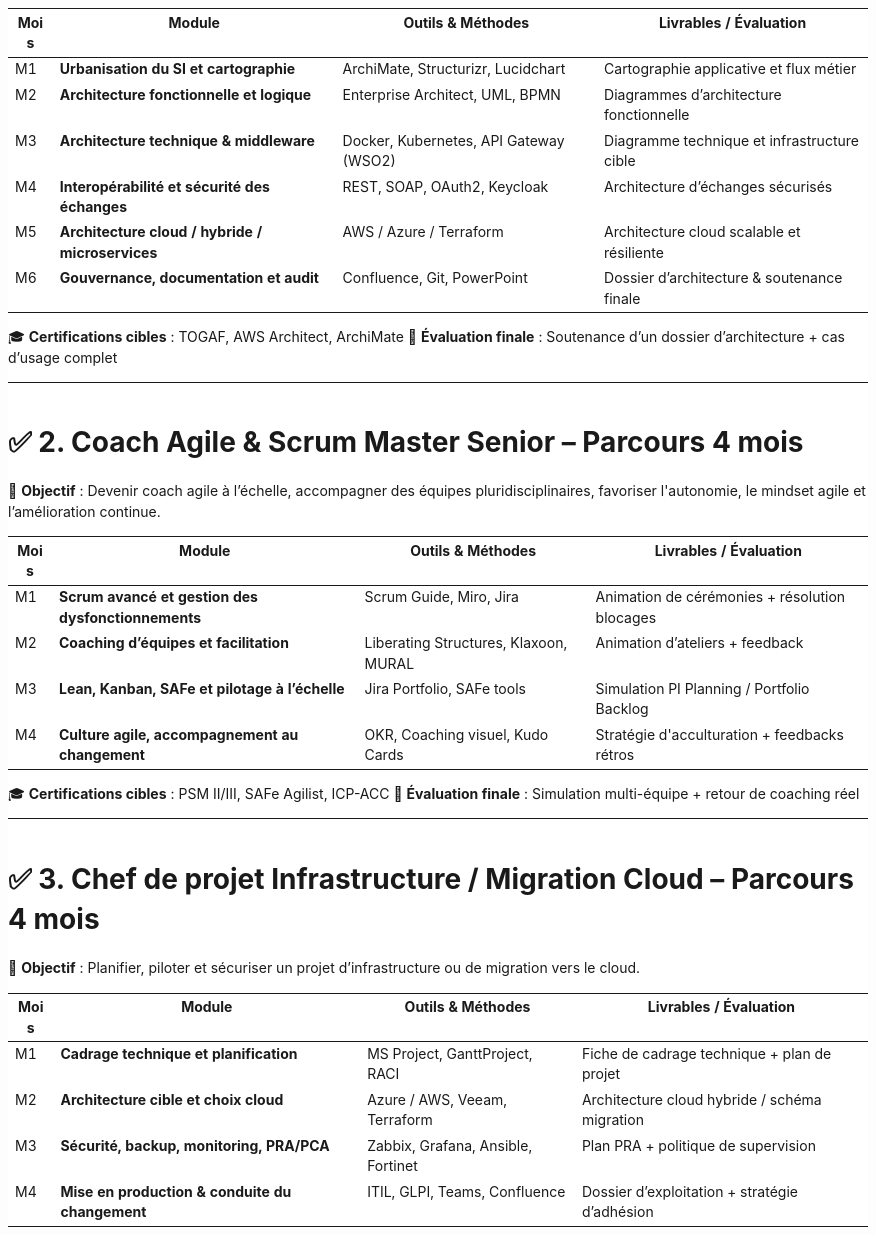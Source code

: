 | Mois | Module                                           | Outils & Méthodes                      | Livrables / Évaluation                      |
| ---- | ------------------------------------------------ | -------------------------------------- | ------------------------------------------- |
| M1   | **Urbanisation du SI et cartographie**           | ArchiMate, Structurizr, Lucidchart     | Cartographie applicative et flux métier     |
| M2   | **Architecture fonctionnelle et logique**        | Enterprise Architect, UML, BPMN        | Diagrammes d’architecture fonctionnelle     |
| M3   | **Architecture technique & middleware**          | Docker, Kubernetes, API Gateway (WSO2) | Diagramme technique et infrastructure cible |
| M4   | **Interopérabilité et sécurité des échanges**    | REST, SOAP, OAuth2, Keycloak           | Architecture d’échanges sécurisés           |
| M5   | **Architecture cloud / hybride / microservices** | AWS / Azure / Terraform                | Architecture cloud scalable et résiliente   |
| M6   | **Gouvernance, documentation et audit**          | Confluence, Git, PowerPoint            | Dossier d’architecture & soutenance finale  |

🎓 **Certifications cibles** : TOGAF, AWS Architect, ArchiMate
🧪 **Évaluation finale** : Soutenance d’un dossier d’architecture + cas d’usage complet

---

# ✅ **2. Coach Agile & Scrum Master Senior – Parcours 4 mois**

🎯 **Objectif** : Devenir coach agile à l’échelle, accompagner des équipes pluridisciplinaires, favoriser l'autonomie, le mindset agile et l’amélioration continue.

| Mois | Module                                             | Outils & Méthodes                     | Livrables / Évaluation                        |
| ---- | -------------------------------------------------- | ------------------------------------- | --------------------------------------------- |
| M1   | **Scrum avancé et gestion des dysfonctionnements** | Scrum Guide, Miro, Jira               | Animation de cérémonies + résolution blocages |
| M2   | **Coaching d’équipes et facilitation**             | Liberating Structures, Klaxoon, MURAL | Animation d’ateliers + feedback               |
| M3   | **Lean, Kanban, SAFe et pilotage à l’échelle**     | Jira Portfolio, SAFe tools            | Simulation PI Planning / Portfolio Backlog    |
| M4   | **Culture agile, accompagnement au changement**    | OKR, Coaching visuel, Kudo Cards      | Stratégie d'acculturation + feedbacks rétros  |

🎓 **Certifications cibles** : PSM II/III, SAFe Agilist, ICP-ACC
🧪 **Évaluation finale** : Simulation multi-équipe + retour de coaching réel

---

# ✅ **3. Chef de projet Infrastructure / Migration Cloud – Parcours 4 mois**

🎯 **Objectif** : Planifier, piloter et sécuriser un projet d’infrastructure ou de migration vers le cloud.

| Mois | Module                                          | Outils & Méthodes                  | Livrables / Évaluation                        |
| ---- | ----------------------------------------------- | ---------------------------------- | --------------------------------------------- |
| M1   | **Cadrage technique et planification**          | MS Project, GanttProject, RACI     | Fiche de cadrage technique + plan de projet   |
| M2   | **Architecture cible et choix cloud**           | Azure / AWS, Veeam, Terraform      | Architecture cloud hybride / schéma migration |
| M3   | **Sécurité, backup, monitoring, PRA/PCA**       | Zabbix, Grafana, Ansible, Fortinet | Plan PRA + politique de supervision           |
| M4   | **Mise en production & conduite du changement** | ITIL, GLPI, Teams, Confluence      | Dossier d’exploitation + stratégie d’adhésion |
